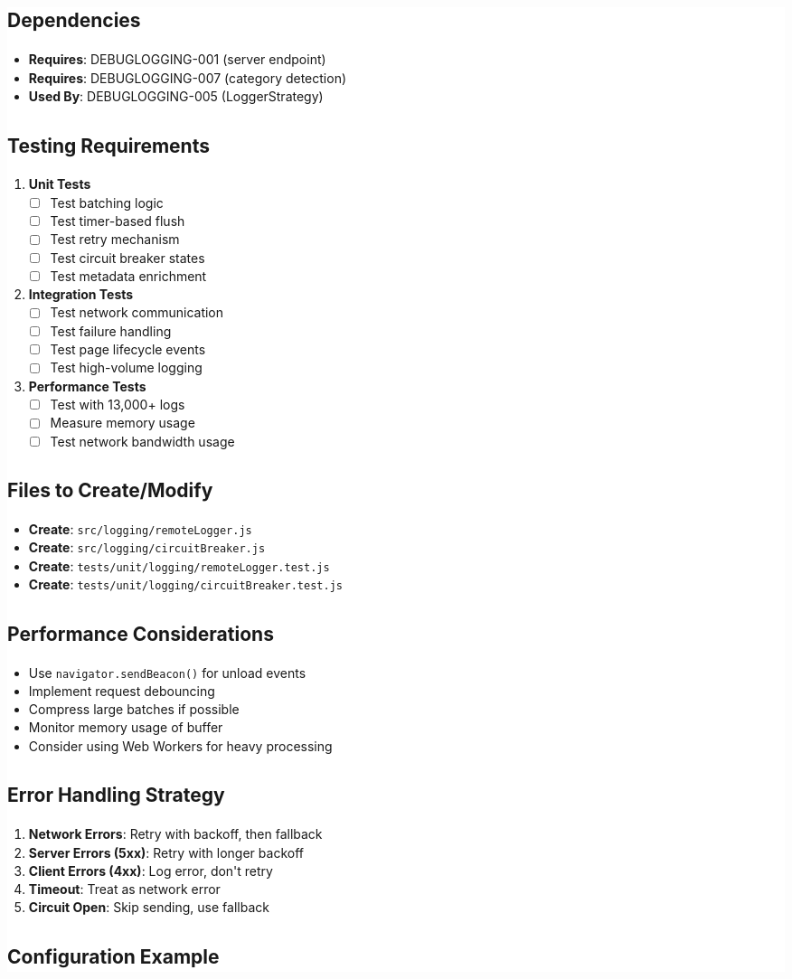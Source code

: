 ## Dependencies

- **Requires**: DEBUGLOGGING-001 (server endpoint)
- **Requires**: DEBUGLOGGING-007 (category detection)
- **Used By**: DEBUGLOGGING-005 (LoggerStrategy)

## Testing Requirements

1. **Unit Tests**
   - [ ] Test batching logic
   - [ ] Test timer-based flush
   - [ ] Test retry mechanism
   - [ ] Test circuit breaker states
   - [ ] Test metadata enrichment

2. **Integration Tests**
   - [ ] Test network communication
   - [ ] Test failure handling
   - [ ] Test page lifecycle events
   - [ ] Test high-volume logging

3. **Performance Tests**
   - [ ] Test with 13,000+ logs
   - [ ] Measure memory usage
   - [ ] Test network bandwidth usage

## Files to Create/Modify

- **Create**: `src/logging/remoteLogger.js`
- **Create**: `src/logging/circuitBreaker.js`
- **Create**: `tests/unit/logging/remoteLogger.test.js`
- **Create**: `tests/unit/logging/circuitBreaker.test.js`

## Performance Considerations

- Use `navigator.sendBeacon()` for unload events
- Implement request debouncing
- Compress large batches if possible
- Monitor memory usage of buffer
- Consider using Web Workers for heavy processing

## Error Handling Strategy

1. **Network Errors**: Retry with backoff, then fallback
2. **Server Errors (5xx)**: Retry with longer backoff
3. **Client Errors (4xx)**: Log error, don't retry
4. **Timeout**: Treat as network error
5. **Circuit Open**: Skip sending, use fallback

## Configuration Example
